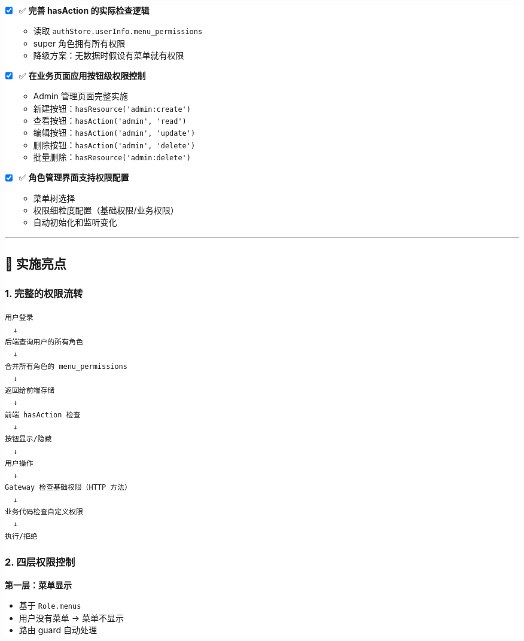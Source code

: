 - [x] ✅ **完善 hasAction 的实际检查逻辑**
  - 读取 `authStore.userInfo.menu_permissions`
  - super 角色拥有所有权限
  - 降级方案：无数据时假设有菜单就有权限

- [x] ✅ **在业务页面应用按钮级权限控制**
  - Admin 管理页面完整实施
  - 新建按钮：`hasResource('admin:create')`
  - 查看按钮：`hasAction('admin', 'read')`
  - 编辑按钮：`hasAction('admin', 'update')`
  - 删除按钮：`hasAction('admin', 'delete')`
  - 批量删除：`hasResource('admin:delete')`

- [x] ✅ **角色管理界面支持权限配置**
  - 菜单树选择
  - 权限细粒度配置（基础权限/业务权限）
  - 自动初始化和监听变化

---

## 🎯 实施亮点

### 1. 完整的权限流转

```
用户登录
  ↓
后端查询用户的所有角色
  ↓
合并所有角色的 menu_permissions
  ↓
返回给前端存储
  ↓
前端 hasAction 检查
  ↓
按钮显示/隐藏
  ↓
用户操作
  ↓
Gateway 检查基础权限（HTTP 方法）
  ↓
业务代码检查自定义权限
  ↓
执行/拒绝
```

### 2. 四层权限控制

**第一层：菜单显示**
- 基于 `Role.menus`
- 用户没有菜单 → 菜单不显示
- 路由 guard 自动处理
